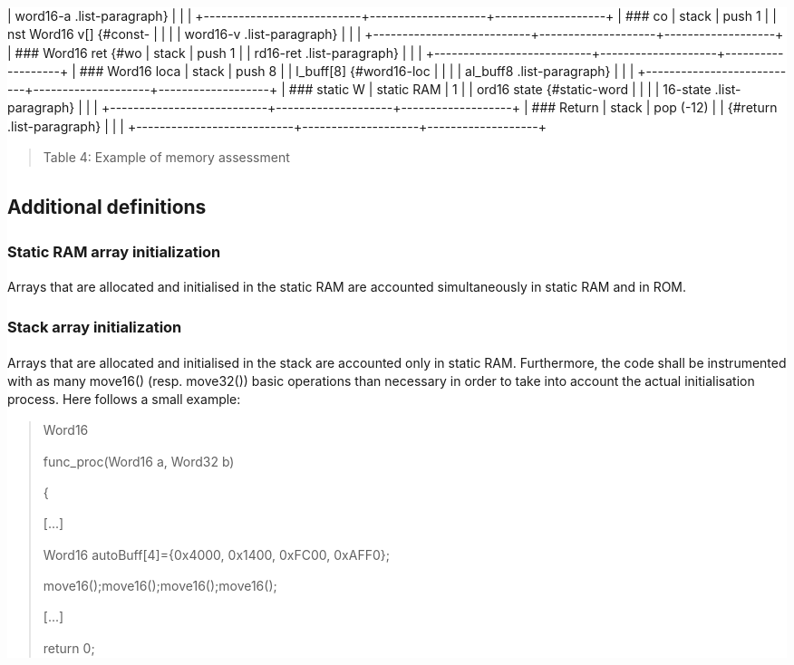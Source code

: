 | word16-a .list-paragraph} |                    |                   |
+---------------------------+--------------------+-------------------+
| ### co                    | stack              | push 1            |
| nst Word16 v\[\] {#const- |                    |                   |
| word16-v .list-paragraph} |                    |                   |
+---------------------------+--------------------+-------------------+
| ### Word16 ret {#wo       | stack              | push 1            |
| rd16-ret .list-paragraph} |                    |                   |
+---------------------------+--------------------+-------------------+
| ### Word16 loca           | stack              | push 8            |
| l\_buff\[8\] {#word16-loc |                    |                   |
| al_buff8 .list-paragraph} |                    |                   |
+---------------------------+--------------------+-------------------+
| ### static W              | static RAM         | 1                 |
| ord16 state {#static-word |                    |                   |
| 16-state .list-paragraph} |                    |                   |
+---------------------------+--------------------+-------------------+
| ### Return                | stack              | pop (-12)         |
| {#return .list-paragraph} |                    |                   |
+---------------------------+--------------------+-------------------+

> Table 4: Example of memory assessment

Additional definitions 
----------------------

### Static RAM array initialization

Arrays that are allocated and initialised in the static RAM are
accounted simultaneously in static RAM and in ROM.

### Stack array initialization

Arrays that are allocated and initialised in the stack are accounted
only in static RAM. Furthermore, the code shall be instrumented with as
many move16() (resp. move32()) basic operations than necessary in order
to take into account the actual initialisation process. Here follows a
small example:

> Word16
>
> func\_proc(Word16 a, Word32 b)
>
> {
>
> \[\...\]
>
> Word16 autoBuff\[4\]={0x4000, 0x1400, 0xFC00, 0xAFF0};
>
> move16();move16();move16();move16();
>
> \[\...\]
>
> return 0;
>

[^1]: **Stéphan Tassart**